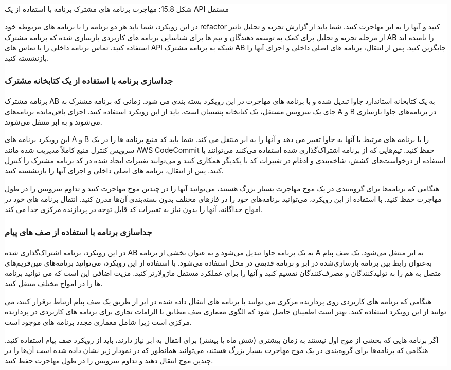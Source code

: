 شکل 15.8: مهاجرت برنامه های مشترک برنامه با استفاده از یک API مستقل

در این رویکرد، شما باید هر دو برنامه را با برنامه های مربوطه خود refactor کنید و آنها را به ابر مهاجرت کنید. شما باید از گزارش تجزیه و تحلیل تاثیر از مرحله تجزیه و تحلیل برای کمک به توسعه دهندگان و تیم ها برای شناسایی برنامه های کاربردی بازسازی شده که برنامه مشترک AB را نامیده اند استفاده کنید. تماس برنامه داخلی را با تماس های API شبکه به برنامه مشترک AB جایگزین کنید. پس از انتقال، برنامه های اصلی داخلی و اجزای آنها را بازنشسته کنید.

### جداسازی برنامه با استفاده از یک کتابخانه مشترک

برنامه مشترک AB به یک کتابخانه استاندارد جاوا تبدیل شده و با برنامه های مهاجرت در این رویکرد بسته بندی می شود. زمانی که برنامه مشترک به جای یک سرویس مستقل، یک کتابخانه پشتیبان است، باید از این رویکرد استفاده کنید. اجزای باقی‌مانده برنامه‌های A و B در برنامه‌های جاوا بازسازی می‌شوند و به ابر منتقل می‌شوند.

این رویکرد برنامه های A و B را با برنامه های مرتبط با آنها به جاوا تغییر می دهد و آنها را به ابر منتقل می کند. شما باید کد منبع برنامه ها را در یک سرویس کنترل منبع کاملاً مدیریت شده مانند AWS CodeCommit حفظ کنید. تیم‌هایی که از برنامه اشتراک‌گذاری شده استفاده می‌کنند می‌توانند با استفاده از درخواست‌های کشش، شاخه‌بندی و ادغام در تغییرات کد با یکدیگر همکاری کنند و می‌توانند تغییرات ایجاد شده در کد برنامه مشترک را کنترل کنند. پس از انتقال، برنامه های اصلی داخلی و اجزای آنها را بازنشسته کنید.

هنگامی که برنامه‌ها برای گروه‌بندی در یک موج مهاجرت بسیار بزرگ هستند، می‌توانید آنها را در چندین موج مهاجرت کنید و تداوم سرویس را در طول مهاجرت حفظ کنید. با استفاده از این رویکرد، می‌توانید برنامه‌های خود را در فازهای مختلف بدون بسته‌بندی آن‌ها مدرن کنید. انتقال برنامه های خود در امواج جداگانه، آنها را بدون نیاز به تغییرات کد قابل توجه در پردازنده مرکزی جدا می کند.

### جداسازی برنامه با استفاده از صف های پیام

در این رویکرد، برنامه اشتراک‌گذاری شده AB به یک برنامه جاوا تبدیل می‌شود و به عنوان بخشی از برنامه A به ابر منتقل می‌شود. یک صف پیام به‌عنوان رابط بین برنامه بازسازی‌شده در ابر و برنامه قدیمی در محل استفاده می‌شود. با استفاده از این رویکرد، می‌توانید برنامه‌های مین‌فریم‌های متصل به هم را به تولیدکنندگان و مصرف‌کنندگان تقسیم کنید و آنها را برای عملکرد مستقل ماژولارتر کنید. مزیت اضافی این است که می توانید برنامه ها را در امواج مختلف منتقل کنید.

هنگامی که برنامه های کاربردی روی پردازنده مرکزی می توانند با برنامه های انتقال داده شده در ابر از طریق یک صف پیام ارتباط برقرار کنند، می توانید از این رویکرد استفاده کنید. بهتر است اطمینان حاصل شود که الگوی معماری صف مطابق با الزامات تجاری برای برنامه های کاربردی در پردازنده مرکزی است زیرا شامل معماری مجدد برنامه های موجود است.

اگر برنامه هایی که بخشی از موج اول نیستند به زمان بیشتری (شش ماه یا بیشتر) برای انتقال به ابر نیاز دارند، باید از رویکرد صف پیام استفاده کنید. هنگامی که برنامه‌ها برای گروه‌بندی در یک موج مهاجرت بسیار بزرگ هستند، می‌توانید همانطور که در نمودار زیر نشان داده شده است آن‌ها را در چندین موج انتقال دهید و تداوم سرویس را در طول مهاجرت حفظ کنید.
